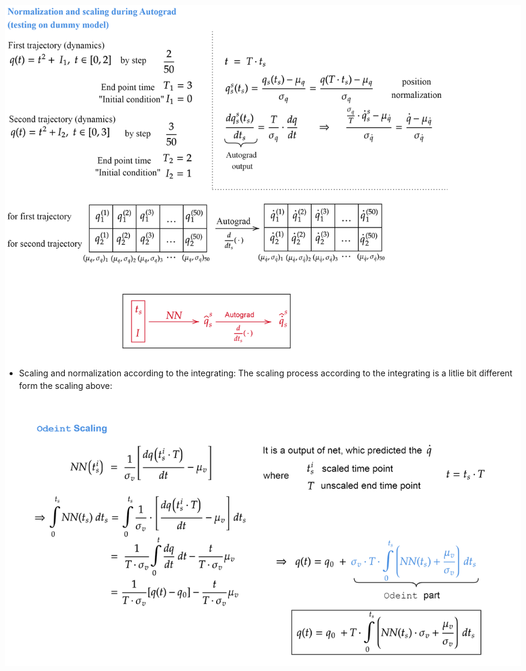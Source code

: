   <img src="./project_images/scaling.png" style='width: 90%;'>
</p>


- Scaling and normalization according to the integrating:
    The scaling process according to the integrating is a litlie bit different form the scaling above:
<br>
<p align="center">
  <img src="./project_images/scaling_odeint.png" style='width: 90%;'>